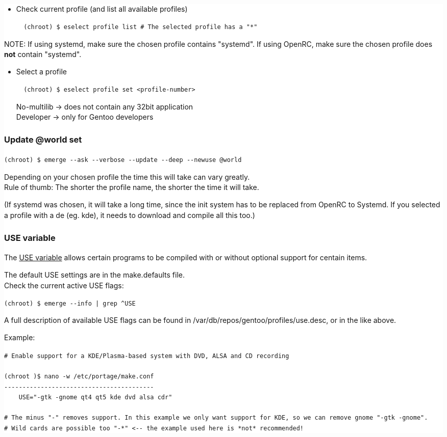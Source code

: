 * Check current profile (and list all available profiles)

		(chroot) $ eselect profile list	# The selected profile has a "*"

NOTE: If using systemd, make sure the chosen profile contains "systemd". If using
OpenRC, make sure the chosen profile does **not** contain "systemd".

* Select a profile

		(chroot) $ eselect profile set <profile-number>

	No-multilib -> does not contain any 32bit application  
	Developer	-> only for Gentoo developers  

### Update @world set

	(chroot) $ emerge --ask --verbose --update --deep --newuse @world

Depending on your chosen profile the time this will take can vary greatly.  
Rule of thumb: The shorter the profile name, the shorter the time it will take.

(If systemd was chosen, it will take a long time, since the init system has to be
replaced from OpenRC to Systemd. If you selected a profile with a de (eg. kde),
it needs to download and compile all this too.)

### USE variable

The [USE variable](https://www.gentoo.org/support/use-flags/) allows certain programs to be compiled with or without optional
support for centain items.

The default USE settings are in the make.defaults file.  
Check the current active USE flags:

	(chroot) $ emerge --info | grep ^USE

A full description of available USE flags can be found in /var/db/repos/gentoo/profiles/use.desc, or in the like above.

Example:

	# Enable support for a KDE/Plasma-based system with DVD, ALSA and CD recording

	(chroot )$ nano -w /etc/portage/make.conf
	-----------------------------------------
		USE="-gtk -gnome qt4 qt5 kde dvd alsa cdr"

	# The minus "-" removes support. In this example we only want support for KDE, so we can remove gnome "-gtk -gnome".
	# Wild cards are possible too "-*" <-- the example used here is *not* recommended!
